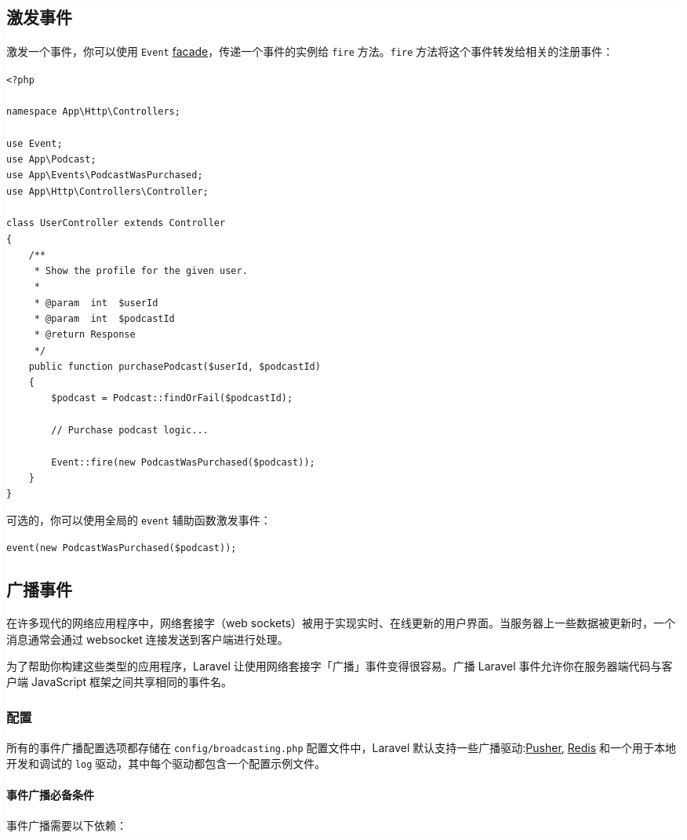 <a name="firing-events"></a>
## 激发事件


激发一个事件，你可以使用 `Event` [facade](/docs/{{version}}/facades)，传递一个事件的实例给 `fire` 方法。`fire` 方法将这个事件转发给相关的注册事件：

	<?php

	namespace App\Http\Controllers;

	use Event;
	use App\Podcast;
	use App\Events\PodcastWasPurchased;
	use App\Http\Controllers\Controller;

	class UserController extends Controller
	{
		/**
		 * Show the profile for the given user.
		 *
		 * @param  int  $userId
		 * @param  int  $podcastId
		 * @return Response
		 */
		public function purchasePodcast($userId, $podcastId)
		{
			$podcast = Podcast::findOrFail($podcastId);

			// Purchase podcast logic...

			Event::fire(new PodcastWasPurchased($podcast));
		}
	}

可选的，你可以使用全局的 `event` 辅助函数激发事件：

	event(new PodcastWasPurchased($podcast));

<a name="broadcasting-events"></a>
## 广播事件

在许多现代的网络应用程序中，网络套接字（web sockets）被用于实现实时、在线更新的用户界面。当服务器上一些数据被更新时，一个消息通常会通过 websocket 连接发送到客户端进行处理。

为了帮助你构建这些类型的应用程序，Laravel 让使用网络套接字「广播」事件变得很容易。广播 Laravel 事件允许你在服务器端代码与客户端 JavaScript 框架之间共享相同的事件名。

<a name="broadcast-configuration"></a>
### 配置

所有的事件广播配置选项都存储在 `config/broadcasting.php` 配置文件中，Laravel 默认支持一些广播驱动:[Pusher](https://pusher.com), [Redis](/docs/{{version}}/redis) 和一个用于本地开发和调试的 `log` 驱动，其中每个驱动都包含一个配置示例文件。

#### 事件广播必备条件

事件广播需要以下依赖：
